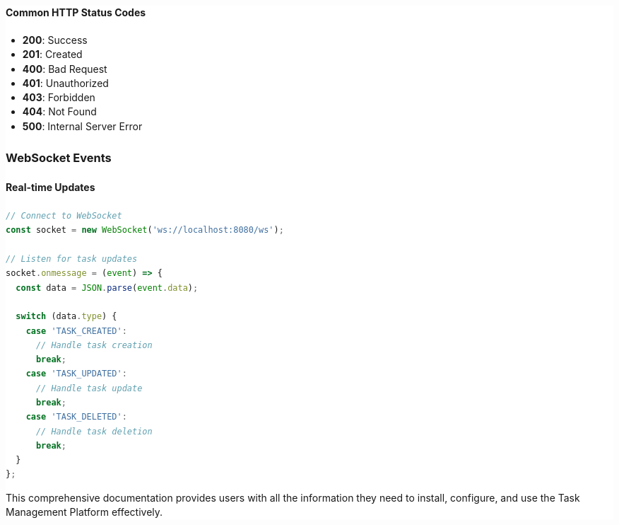 #### Common HTTP Status Codes

- **200**: Success
- **201**: Created
- **400**: Bad Request
- **401**: Unauthorized
- **403**: Forbidden
- **404**: Not Found
- **500**: Internal Server Error

### WebSocket Events

#### Real-time Updates

```typescript
// Connect to WebSocket
const socket = new WebSocket('ws://localhost:8080/ws');

// Listen for task updates
socket.onmessage = (event) => {
  const data = JSON.parse(event.data);
  
  switch (data.type) {
    case 'TASK_CREATED':
      // Handle task creation
      break;
    case 'TASK_UPDATED':
      // Handle task update
      break;
    case 'TASK_DELETED':
      // Handle task deletion
      break;
  }
};
```

This comprehensive documentation provides users with all the information they need to install, configure, and use the Task Management Platform effectively.
